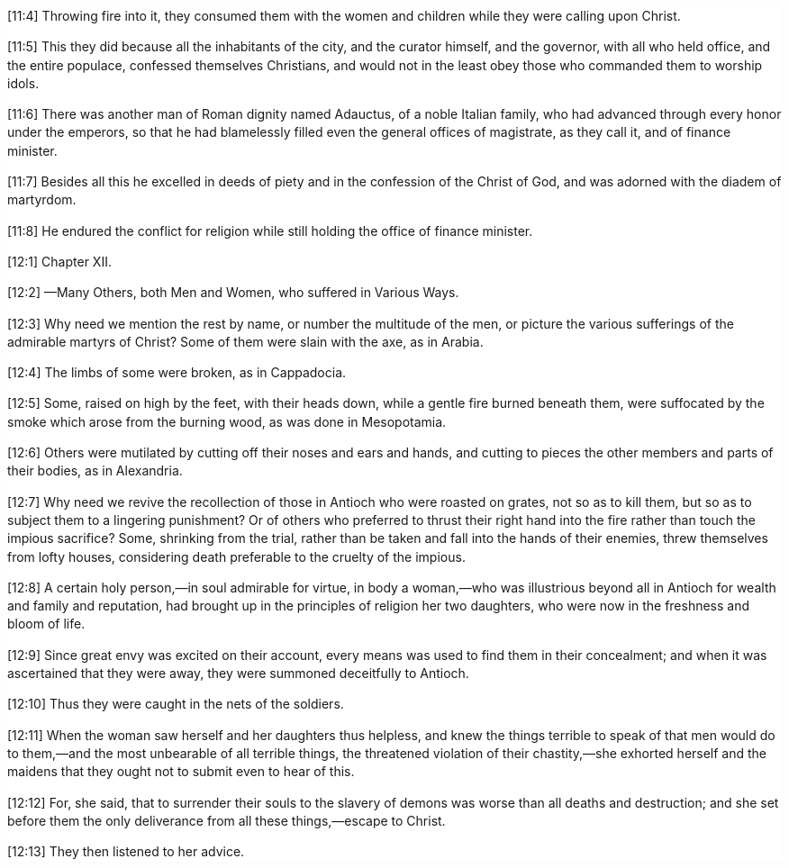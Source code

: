 [11:4] Throwing fire into it, they consumed them with the women and children while they were calling upon Christ.

[11:5] This they did because all the inhabitants of the city, and the curator himself, and the governor, with all who held office, and the entire populace, confessed themselves Christians, and would not in the least obey those who commanded them to worship idols.

[11:6] There was another man of Roman dignity named Adauctus, of a noble Italian family, who had advanced through every honor under the emperors, so that he had blamelessly filled even the general offices of magistrate, as they call it, and of finance minister.

[11:7] Besides all this he excelled in deeds of piety and in the confession of the Christ of God, and was adorned with the diadem of martyrdom.

[11:8] He endured the conflict for religion while still holding the office of finance minister.

[12:1] Chapter XII.

[12:2] —Many Others, both Men and Women, who suffered in Various Ways.

[12:3] Why need we mention the rest by name, or number the multitude of the men, or picture the various sufferings of the admirable martyrs of Christ? Some of them were slain with the axe, as in Arabia.

[12:4] The limbs of some were broken, as in Cappadocia.

[12:5] Some, raised on high by the feet, with their heads down, while a gentle fire burned beneath them, were suffocated by the smoke which arose from the burning wood, as was done in Mesopotamia.

[12:6] Others were mutilated by cutting off their noses and ears and hands, and cutting to pieces the other members and parts of their bodies, as in Alexandria.

[12:7] Why need we revive the recollection of those in Antioch who were roasted on grates, not so as to kill them, but so as to subject them to a lingering punishment? Or of others who preferred to thrust their right hand into the fire rather than touch the impious sacrifice? Some, shrinking from the trial, rather than be taken and fall into the hands of their enemies, threw themselves from lofty houses, considering death preferable to the cruelty of the impious.

[12:8] A certain holy person,—in soul admirable for virtue, in body a woman,—who was illustrious beyond all in Antioch for wealth and family and reputation, had brought up in the principles of religion her two daughters, who were now in the freshness and bloom of life.

[12:9] Since great envy was excited on their account, every means was used to find them in their concealment; and when it was ascertained that they were away, they were summoned deceitfully to Antioch.

[12:10] Thus they were caught in the nets of the soldiers.

[12:11] When the woman saw herself and her daughters thus helpless, and knew the things terrible to speak of that men would do to them,—and the most unbearable of all terrible things, the threatened violation of their chastity,—she exhorted herself and the maidens that they ought not to submit even to hear of this.

[12:12] For, she said, that to surrender their souls to the slavery of demons was worse than all deaths and destruction; and she set before them the only deliverance from all these things,—escape to Christ.

[12:13] They then listened to her advice.
